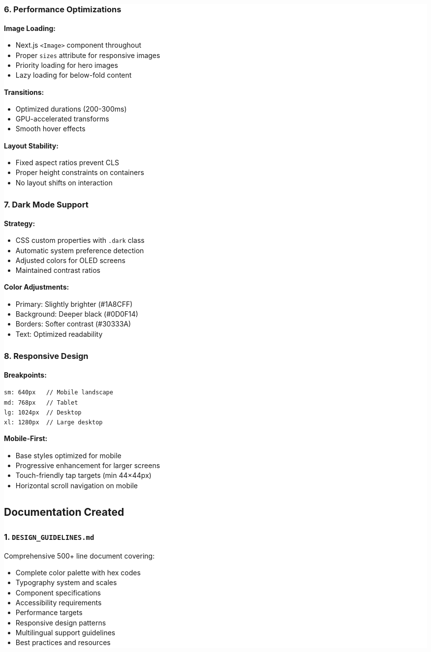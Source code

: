 ### 6. Performance Optimizations

**Image Loading:**
- Next.js `<Image>` component throughout
- Proper `sizes` attribute for responsive images
- Priority loading for hero images
- Lazy loading for below-fold content

**Transitions:**
- Optimized durations (200-300ms)
- GPU-accelerated transforms
- Smooth hover effects

**Layout Stability:**
- Fixed aspect ratios prevent CLS
- Proper height constraints on containers
- No layout shifts on interaction

### 7. Dark Mode Support

**Strategy:**
- CSS custom properties with `.dark` class
- Automatic system preference detection
- Adjusted colors for OLED screens
- Maintained contrast ratios

**Color Adjustments:**
- Primary: Slightly brighter (#1A8CFF)
- Background: Deeper black (#0D0F14)
- Borders: Softer contrast (#30333A)
- Text: Optimized readability

### 8. Responsive Design

**Breakpoints:**
```
sm: 640px   // Mobile landscape
md: 768px   // Tablet
lg: 1024px  // Desktop
xl: 1280px  // Large desktop
```

**Mobile-First:**
- Base styles optimized for mobile
- Progressive enhancement for larger screens
- Touch-friendly tap targets (min 44×44px)
- Horizontal scroll navigation on mobile

## Documentation Created

### 1. `DESIGN_GUIDELINES.md`
Comprehensive 500+ line document covering:
- Complete color palette with hex codes
- Typography system and scales
- Component specifications
- Accessibility requirements
- Performance targets
- Responsive design patterns
- Multilingual support guidelines
- Best practices and resources
